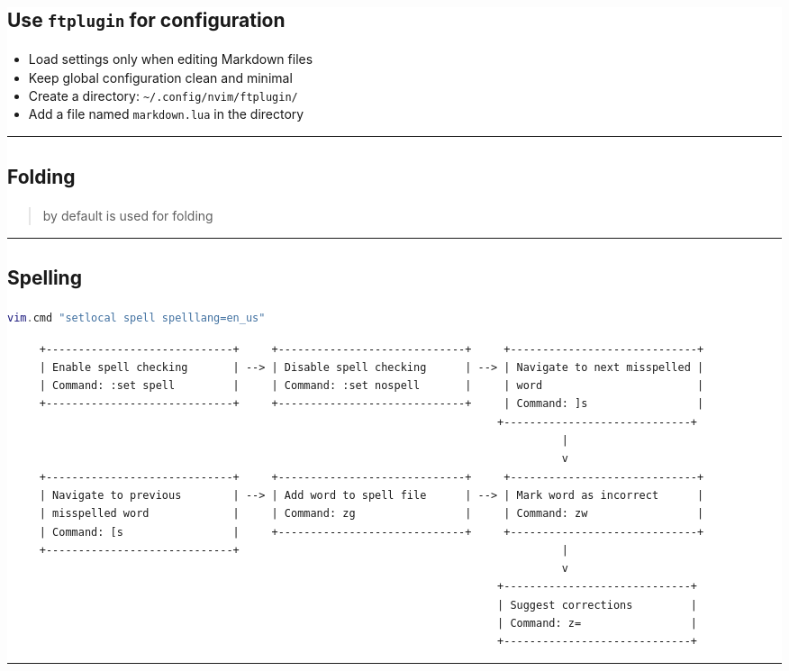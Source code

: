 
## Use `ftplugin` for configuration

- Load settings only when editing Markdown files
- Keep global configuration clean and minimal
- Create a directory: `~/.config/nvim/ftplugin/`
- Add a file named `markdown.lua` in the directory

---
## Folding

> by default <Tab> is used for folding

---

## Spelling

```lua
vim.cmd "setlocal spell spelllang=en_us"
```

```
     +-----------------------------+     +-----------------------------+     +-----------------------------+
     | Enable spell checking       | --> | Disable spell checking      | --> | Navigate to next misspelled |
     | Command: :set spell         |     | Command: :set nospell       |     | word                        |
     +-----------------------------+     +-----------------------------+     | Command: ]s                 |
                                                                            +-----------------------------+
                                                                                      |
                                                                                      v
     +-----------------------------+     +-----------------------------+     +-----------------------------+
     | Navigate to previous        | --> | Add word to spell file      | --> | Mark word as incorrect      |
     | misspelled word             |     | Command: zg                 |     | Command: zw                 |
     | Command: [s                 |     +-----------------------------+     +-----------------------------+
     +-----------------------------+                                                  |
                                                                                      v
                                                                            +-----------------------------+
                                                                            | Suggest corrections         |
                                                                            | Command: z=                 |
                                                                            +-----------------------------+
```

---